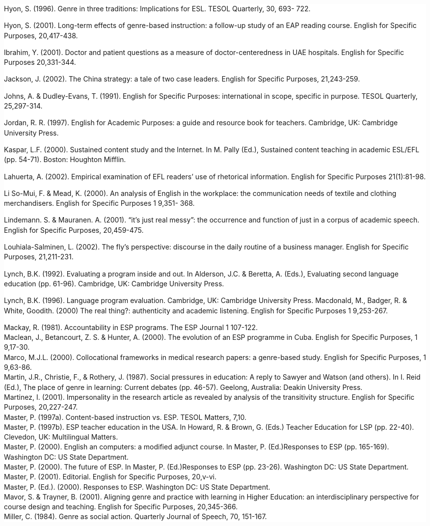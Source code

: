 Hyon, S. (1996). Genre in three traditions: Implications for ESL. TESOL Quarterly, 30, 693- 722.

Hyon, S. (2001). Long-term effects of genre-based instruction: a follow-up study of an EAP reading course. English for Specific Purposes, 20,417-438.

Ibrahim, Y. (2001). Doctor and patient questions as a measure of doctor-centeredness in UAE hospitals. English for Specific Purposes 20,331-344.

Jackson, J. (2002). The China strategy: a tale of two case leaders. English for Specific Purposes, 21,243-259.

Johns, A. & Dudley-Evans, T. (1991). English for Specific Purposes: international in scope, specific in purpose. TESOL Quarterly, 25,297-314.

Jordan, R. R. (1997). English for Academic Purposes: a guide and resource book for teachers. Cambridge, UK: Cambridge University Press.

Kaspar, L.F. (2000). Sustained content study and the Internet. In M. Pally (Ed.), Sustained content teaching in academic ESL/EFL (pp. 54-71). Boston: Houghton Mifflin.

Lahuerta, A. (2002). Empirical examination of EFL readers’ use of rhetorical information. English for Specific Purposes 21(1):81-98.

Li So-Mui, F. & Mead, K. (2000). An analysis of English in the workplace: the communication needs of textile and clothing merchandisers. English for Specific Purposes 1 9,351- 368.

Lindemann. S. & Mauranen. A. (2001). “it’s just real messy”: the occurrence and function of just in a corpus of academic speech. English for Specific Purposes, 20,459-475.

Louhiala-Salminen, L. (2002). The fly’s perspective: discourse in the daily routine of a business manager. English for Specific Purposes, 21,211-231.

Lynch, B.K. (1992). Evaluating a program inside and out. In Alderson, J.C. & Beretta, A. (Eds.), Evaluating second language education (pp. 61-96). Cambridge, UK: Cambridge University Press.

Lynch, B.K. (1996). Language program evaluation. Cambridge, UK: Cambridge University Press. Macdonald, M., Badger, R. & White, Goodith. (2000) The real thing?: authenticity and academic listening. English for Specific Purposes 1 9,253-267.

Mackay, R. (1981). Accountability in ESP programs. The ESP Journal 1 107-122.   
Maclean, J., Betancourt, Z. S. & Hunter, A. (2000). The evolution of an ESP programme in Cuba. English for Specific Purposes, 1 9,17-30.   
Marco, M.J.L. (2000). Collocational frameworks in medical research papers: a genre-based study. English for Specific Purposes, 1 9,63-86.   
Martin, J.R., Christie, F., & Rothery, J. (1987). Social pressures in education: A reply to Sawyer and Watson (and others). In I. Reid (Ed.), The place of genre in learning: Current debates (pp. 46-57). Geelong, Australia: Deakin University Press.   
Martinez, I. (2001). Impersonality in the research article as revealed by analysis of the transitivity structure. English for Specific Purposes, 20,227-247.   
Master, P. (1997a). Content-based instruction vs. ESP. TESOL Matters, 7,10.   
Master, P. (1997b). ESP teacher  education in the USA. In Howard, R. & Brown, G. (Eds.) Teacher Education for LSP (pp. 22-40). Clevedon, UK: Multilingual Matters.   
Master, P. (2000). English an computers: a modified adjunct course. In Master, P. (Ed.)Responses to ESP (pp. 165-169). Washington DC: US State Department.   
Master, P. (2000). The future of ESP. In Master, P. (Ed.)Responses to ESP (pp. 23-26). Washington DC: US State Department.   
Master, P. (2001). Editorial. English for Specific Purposes, 20,v-vi.   
Master, P. (Ed.). (2000). Responses to ESP. Washington DC: US State Department.   
Mavor, S. & Trayner, B. (2001). Aligning genre and practice with learning in Higher Education: an interdisciplinary perspective for course design and teaching. English for Specific Purposes, 20,345-366.   
Miller, C. (1984). Genre as social action. Quarterly Journal of Speech, 70, 151-167.
